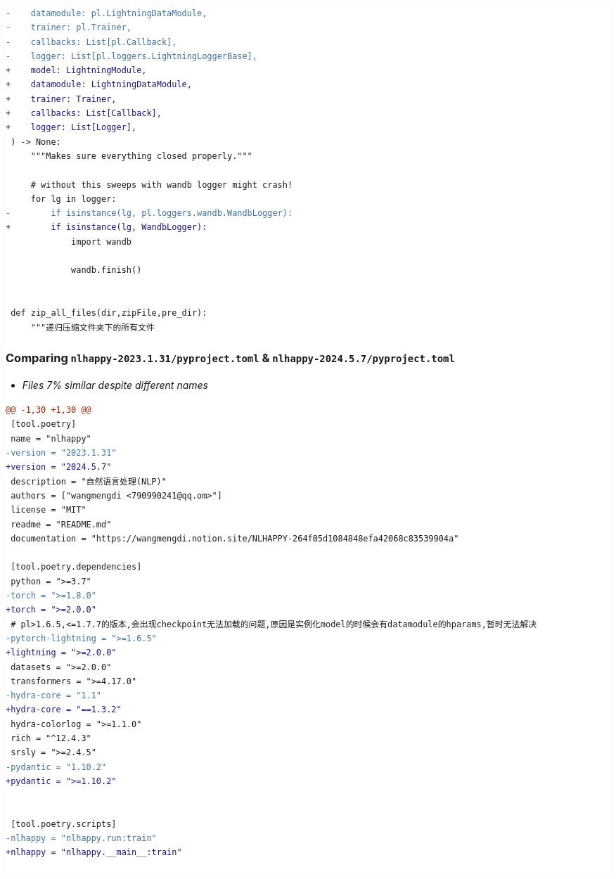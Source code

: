 ```diff
-    datamodule: pl.LightningDataModule,
-    trainer: pl.Trainer,
-    callbacks: List[pl.Callback],
-    logger: List[pl.loggers.LightningLoggerBase],
+    model: LightningModule,
+    datamodule: LightningDataModule,
+    trainer: Trainer,
+    callbacks: List[Callback],
+    logger: List[Logger],
 ) -> None:
     """Makes sure everything closed properly."""
 
     # without this sweeps with wandb logger might crash!
     for lg in logger:
-        if isinstance(lg, pl.loggers.wandb.WandbLogger):
+        if isinstance(lg, WandbLogger):
             import wandb
 
             wandb.finish()
 
 
 def zip_all_files(dir,zipFile,pre_dir):
     """递归压缩文件夹下的所有文件
```

### Comparing `nlhappy-2023.1.31/pyproject.toml` & `nlhappy-2024.5.7/pyproject.toml`

 * *Files 7% similar despite different names*

```diff
@@ -1,30 +1,30 @@
 [tool.poetry]
 name = "nlhappy"
-version = "2023.1.31"
+version = "2024.5.7"
 description = "自然语言处理(NLP)"
 authors = ["wangmengdi <790990241@qq.om>"]
 license = "MIT"
 readme = "README.md"
 documentation = "https://wangmengdi.notion.site/NLHAPPY-264f05d1084848efa42068c83539904a"
 
 [tool.poetry.dependencies]
 python = ">=3.7"
-torch = ">=1.8.0"
+torch = ">=2.0.0"
 # pl>1.6.5,<=1.7.7的版本,会出现checkpoint无法加载的问题,原因是实例化model的时候会有datamodule的hparams,暂时无法解决
-pytorch-lightning = ">=1.6.5" 
+lightning = ">=2.0.0" 
 datasets = ">=2.0.0"
 transformers = ">=4.17.0"
-hydra-core = "1.1"
+hydra-core = "==1.3.2"
 hydra-colorlog = ">=1.1.0"
 rich = "^12.4.3"
 srsly = ">=2.4.5"
-pydantic = "1.10.2"
+pydantic = ">=1.10.2"
 
 
 [tool.poetry.scripts]
-nlhappy = "nlhappy.run:train"
+nlhappy = "nlhappy.__main__:train"
 
```